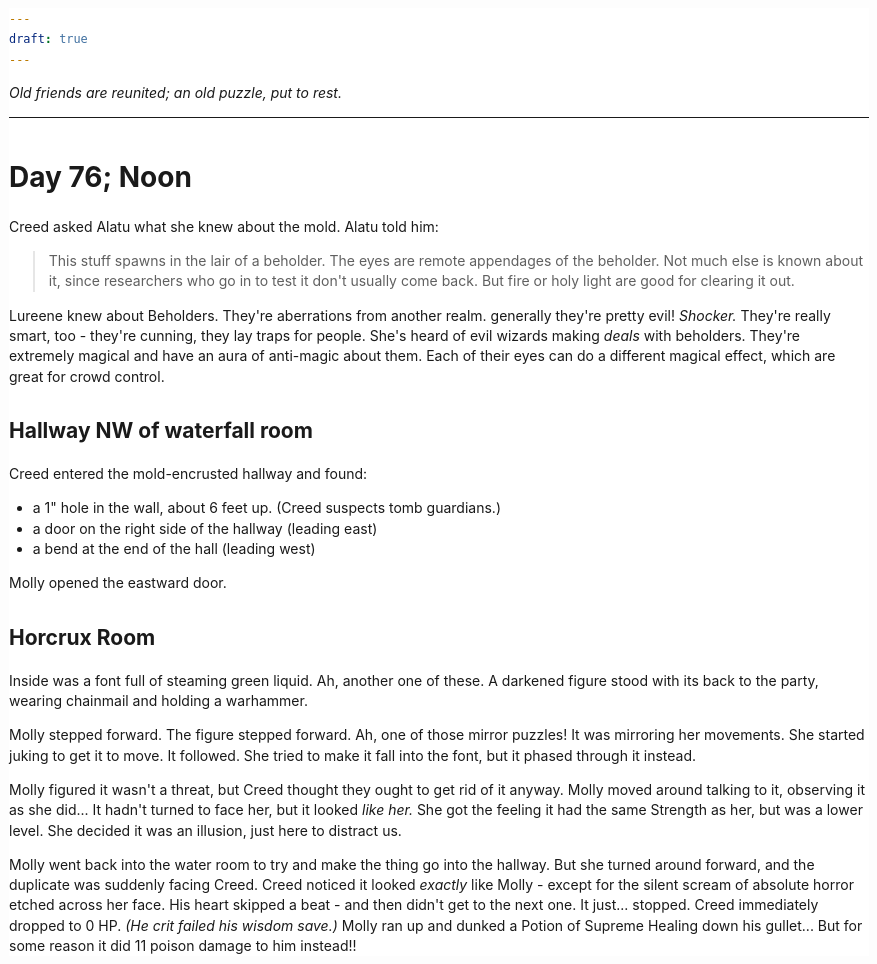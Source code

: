 ```yaml
---
draft: true
---
```

*Old friends are reunited; an old puzzle, put to rest.*

---

# Day 76; Noon

Creed asked Alatu what she knew about the mold.
Alatu told him:
> This stuff spawns in the lair of a beholder.
> The eyes are remote appendages of the beholder.
> Not much else is known about it, since researchers who go in to test it don't usually come back.
> But fire or holy light are good for clearing it out.

Lureene knew about Beholders.
They're aberrations from another realm.
generally they're pretty evil! *Shocker.*
They're really smart, too - they're cunning, they lay traps for people.
She's heard of evil wizards making *deals* with beholders.
They're extremely magical and have an aura of anti-magic about them.
Each of their eyes can do a different magical effect, which are great for crowd control.

## Hallway NW of waterfall room

Creed entered the mold-encrusted hallway and found:
- a 1" hole in the wall, about 6 feet up. (Creed suspects tomb guardians.)
- a door on the right side of the hallway (leading east)
- a bend at the end of the hall (leading west)

Molly opened the eastward door.

## Horcrux Room

Inside was a font full of steaming green liquid. Ah, another one of these.
A darkened figure stood with its back to the party, wearing chainmail and holding a warhammer.

Molly stepped forward. The figure stepped forward.
Ah, one of those mirror puzzles! It was mirroring her movements.
She started juking to get it to move.
It followed. She tried to make it fall into the font, but it phased through it instead.

Molly figured it wasn't a threat, but Creed thought they ought to get rid of it anyway.
Molly moved around talking to it, observing it as she did...
    It hadn't turned to face her, but it looked *like her.*
    She got the feeling it had the same Strength as her, but was a lower level.
She decided it was an illusion, just here to distract us.

Molly went back into the water room to try and make the thing go into the hallway.
But she turned around forward, and the duplicate was suddenly facing Creed.
Creed noticed it looked *exactly* like Molly - except for the silent scream of absolute horror etched across her face. His heart skipped a beat - and then didn't get to the next one. It just... stopped.
    Creed immediately dropped to 0 HP. *(He crit failed his wisdom save.)*
Molly ran up and dunked a Potion of Supreme Healing down his gullet...
    But for some reason it did 11 poison damage to him instead!!
